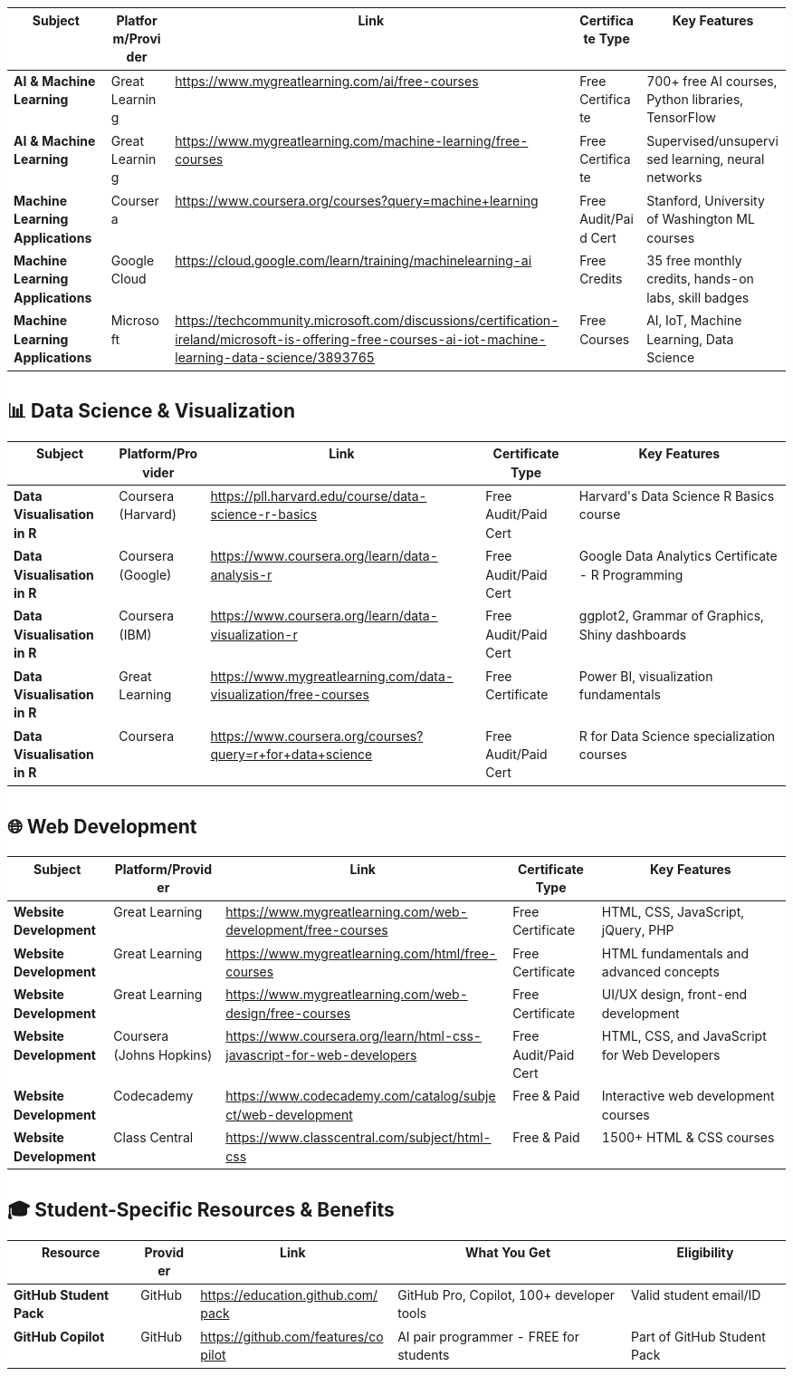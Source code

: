 
| **Subject**                       | **Platform/Provider** | **Link**                                                                                                                                              | **Certificate Type** | **Key Features**                                     |
| --------------------------------- | --------------------- | ----------------------------------------------------------------------------------------------------------------------------------------------------- | -------------------- | ---------------------------------------------------- |
| **AI & Machine Learning**         | Great Learning        | https://www.mygreatlearning.com/ai/free-courses                                                                                                       | Free Certificate     | 700+ free AI courses, Python libraries, TensorFlow   |
| **AI & Machine Learning**         | Great Learning        | https://www.mygreatlearning.com/machine-learning/free-courses                                                                                         | Free Certificate     | Supervised/unsupervised learning, neural networks    |
| **Machine Learning Applications** | Coursera              | https://www.coursera.org/courses?query=machine+learning                                                                                               | Free Audit/Paid Cert | Stanford, University of Washington ML courses        |
| **Machine Learning Applications** | Google Cloud          | https://cloud.google.com/learn/training/machinelearning-ai                                                                                            | Free Credits         | 35 free monthly credits, hands-on labs, skill badges |
| **Machine Learning Applications** | Microsoft             | https://techcommunity.microsoft.com/discussions/certification-ireland/microsoft-is-offering-free-courses-ai-iot-machine-learning-data-science/3893765 | Free Courses         | AI, IoT, Machine Learning, Data Science              |

## 📊 Data Science & Visualization

| **Subject**                 | **Platform/Provider** | **Link**                                                        | **Certificate Type** | **Key Features**                                  |
| --------------------------- | --------------------- | --------------------------------------------------------------- | -------------------- | ------------------------------------------------- |
| **Data Visualisation in R** | Coursera (Harvard)    | https://pll.harvard.edu/course/data-science-r-basics            | Free Audit/Paid Cert | Harvard's Data Science R Basics course            |
| **Data Visualisation in R** | Coursera (Google)     | https://www.coursera.org/learn/data-analysis-r                  | Free Audit/Paid Cert | Google Data Analytics Certificate - R Programming |
| **Data Visualisation in R** | Coursera (IBM)        | https://www.coursera.org/learn/data-visualization-r             | Free Audit/Paid Cert | ggplot2, Grammar of Graphics, Shiny dashboards    |
| **Data Visualisation in R** | Great Learning        | https://www.mygreatlearning.com/data-visualization/free-courses | Free Certificate     | Power BI, visualization fundamentals              |
| **Data Visualisation in R** | Coursera              | https://www.coursera.org/courses?query=r+for+data+science       | Free Audit/Paid Cert | R for Data Science specialization courses         |

## 🌐 Web Development

| **Subject**             | **Platform/Provider**    | **Link**                                                              | **Certificate Type** | **Key Features**                             |
| ----------------------- | ------------------------ | --------------------------------------------------------------------- | -------------------- | -------------------------------------------- |
| **Website Development** | Great Learning           | https://www.mygreatlearning.com/web-development/free-courses          | Free Certificate     | HTML, CSS, JavaScript, jQuery, PHP           |
| **Website Development** | Great Learning           | https://www.mygreatlearning.com/html/free-courses                     | Free Certificate     | HTML fundamentals and advanced concepts      |
| **Website Development** | Great Learning           | https://www.mygreatlearning.com/web-design/free-courses               | Free Certificate     | UI/UX design, front-end development          |
| **Website Development** | Coursera (Johns Hopkins) | https://www.coursera.org/learn/html-css-javascript-for-web-developers | Free Audit/Paid Cert | HTML, CSS, and JavaScript for Web Developers |
| **Website Development** | Codecademy               | https://www.codecademy.com/catalog/subject/web-development            | Free & Paid          | Interactive web development courses          |
| **Website Development** | Class Central            | https://www.classcentral.com/subject/html-css                         | Free & Paid          | 1500+ HTML & CSS courses                     |

## 🎓 **Student-Specific Resources & Benefits**

| **Resource**                     | **Provider** | **Link**                                                   | **What You Get**                            | **Eligibility**             |
| -------------------------------- | ------------ | ---------------------------------------------------------- | ------------------------------------------- | --------------------------- |
| **GitHub Student Pack**          | GitHub       | https://education.github.com/pack                          | GitHub Pro, Copilot, 100+ developer tools   | Valid student email/ID      |
| **GitHub Copilot**               | GitHub       | https://github.com/features/copilot                        | AI pair programmer - FREE for students      | Part of GitHub Student Pack |